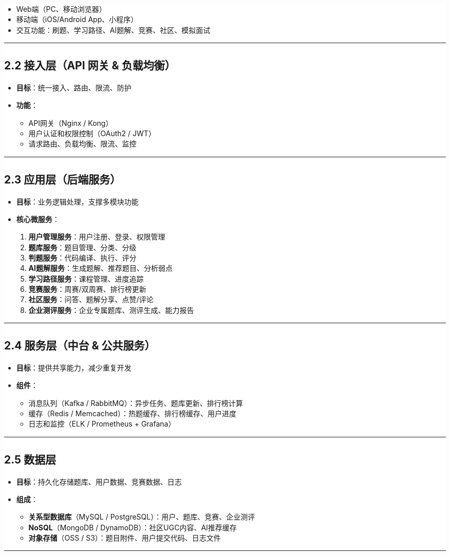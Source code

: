   * Web端（PC、移动浏览器）
  * 移动端（iOS/Android App、小程序）
  * 交互功能：刷题、学习路径、AI题解、竞赛、社区、模拟面试

---

## **2.2 接入层（API 网关 & 负载均衡）**

* **目标**：统一接入、路由、限流、防护
* **功能**：

  * API网关（Nginx / Kong）
  * 用户认证和权限控制（OAuth2 / JWT）
  * 请求路由、负载均衡、限流、监控

---

## **2.3 应用层（后端服务）**

* **目标**：业务逻辑处理，支撑多模块功能
* **核心微服务**：

  1. **用户管理服务**：用户注册、登录、权限管理
  2. **题库服务**：题目管理、分类、分级
  3. **判题服务**：代码编译、执行、评分
  4. **AI题解服务**：生成题解、推荐题目、分析弱点
  5. **学习路径服务**：课程管理、进度追踪
  6. **竞赛服务**：周赛/双周赛、排行榜更新
  7. **社区服务**：问答、题解分享、点赞/评论
  8. **企业测评服务**：企业专属题库、测评生成、能力报告

---

## **2.4 服务层（中台 & 公共服务）**

* **目标**：提供共享能力，减少重复开发
* **组件**：

  * 消息队列（Kafka / RabbitMQ）：异步任务、题库更新、排行榜计算
  * 缓存（Redis / Memcached）：热题缓存、排行榜缓存、用户进度
  * 日志和监控（ELK / Prometheus + Grafana）

---

## **2.5 数据层**

* **目标**：持久化存储题库、用户数据、竞赛数据、日志
* **组成**：

  * **关系型数据库**（MySQL / PostgreSQL）：用户、题库、竞赛、企业测评
  * **NoSQL**（MongoDB / DynamoDB）：社区UGC内容、AI推荐缓存
  * **对象存储**（OSS / S3）：题目附件、用户提交代码、日志文件

---
